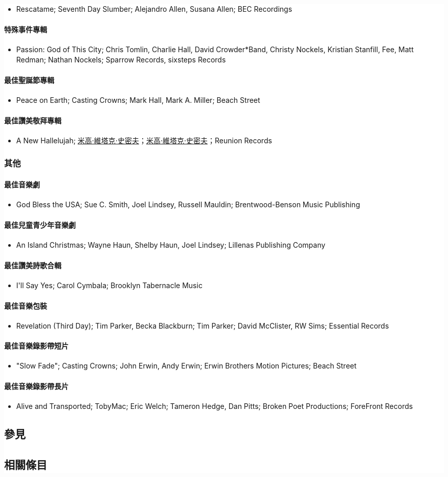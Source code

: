   - Rescatame; Seventh Day Slumber; Alejandro Allen, Susana Allen; BEC
    Recordings

#### 特殊事件專輯

  - Passion: God of This City; Chris Tomlin, Charlie Hall, David
    Crowder\*Band, Christy Nockels, Kristian Stanfill, Fee, Matt Redman;
    Nathan Nockels; Sparrow Records, sixsteps Records

#### 最佳聖誕節專輯

  - Peace on Earth; Casting Crowns; Mark Hall, Mark A. Miller; Beach
    Street

#### 最佳讚美敬拜專輯

  - A New Hallelujah;
    [米高·維塔克·史密夫](https://zh.wikipedia.org/wiki/米高·維塔克·史密夫 "wikilink")；[米高·維塔克·史密夫](https://zh.wikipedia.org/wiki/米高·維塔克·史密夫 "wikilink")；Reunion
    Records

### 其他

#### 最佳音樂劇

  - God Bless the USA; Sue C. Smith, Joel Lindsey, Russell Mauldin;
    Brentwood-Benson Music Publishing

#### 最佳兒童青少年音樂劇

  - An Island Christmas; Wayne Haun, Shelby Haun, Joel Lindsey; Lillenas
    Publishing Company

#### 最佳讚美詩歌合輯

  - I'll Say Yes; Carol Cymbala; Brooklyn Tabernacle Music

#### 最佳音樂包裝

  - Revelation (Third Day); Tim Parker, Becka Blackburn; Tim Parker;
    David McClister, RW Sims; Essential Records

#### 最佳音樂錄影帶短片

  - "Slow Fade"; Casting Crowns; John Erwin, Andy Erwin; Erwin Brothers
    Motion Pictures; Beach Street

#### 最佳音樂錄影帶長片

  - Alive and Transported; TobyMac; Eric Welch; Tameron Hedge, Dan
    Pitts; Broken Poet Productions; ForeFront Records

## 參見

## 相關條目
